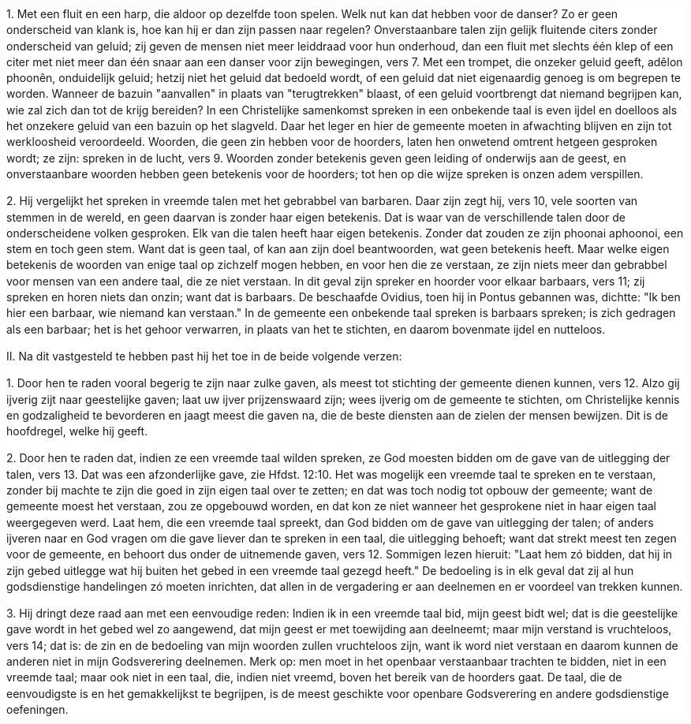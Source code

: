 1\. Met een fluit en een harp, die aldoor op dezelfde toon spelen. Welk nut kan dat hebben voor de danser? Zo er geen onderscheid van klank is, hoe kan hij er dan zijn passen naar regelen? Onverstaanbare talen zijn gelijk fluitende citers zonder onderscheid van geluid; zij geven de mensen niet meer leiddraad voor hun onderhoud, dan een fluit met slechts één klep of een citer met niet meer dan één snaar aan een danser voor zijn bewegingen, vers 7. Met een trompet, die onzeker geluid geeft, adêlon phoonên, onduidelijk geluid; hetzij niet het geluid dat bedoeld wordt, of een geluid dat niet eigenaardig genoeg is om begrepen te worden. Wanneer de bazuin "aanvallen" in plaats van "terugtrekken" blaast, of een geluid voortbrengt dat niemand begrijpen kan, wie zal zich dan tot de krijg bereiden? 
In een Christelijke samenkomst spreken in een onbekende taal is even ijdel en doelloos als het onzekere geluid van een bazuin op het slagveld. Daar het leger en hier de gemeente moeten in afwachting blijven en zijn tot werkloosheid veroordeeld. Woorden, die geen zin hebben voor de hoorders, laten hen onwetend omtrent hetgeen gesproken wordt; ze zijn: spreken in de lucht, vers 9. Woorden zonder betekenis geven geen leiding of onderwijs aan de geest, en onverstaanbare woorden hebben geen betekenis voor de hoorders; tot hen op die wijze spreken is onzen adem verspillen. 

2\. Hij vergelijkt het spreken in vreemde talen met het gebrabbel van barbaren. Daar zijn zegt hij, vers 10, vele soorten van stemmen in de wereld, en geen daarvan is zonder haar eigen betekenis. Dat is waar van de verschillende talen door de onderscheidene volken gesproken. Elk van die talen heeft haar eigen betekenis. Zonder dat zouden ze zijn phoonai aphoonoi, een stem en toch geen stem. Want dat is geen taal, of kan aan zijn doel beantwoorden, wat geen betekenis heeft. Maar welke eigen betekenis de woorden van enige taal op zichzelf mogen hebben, en voor hen die ze verstaan, ze zijn niets meer dan gebrabbel voor mensen van een andere taal, die ze niet verstaan. In dit geval zijn spreker en hoorder voor elkaar barbaars, vers 11; zij spreken en horen niets dan onzin; want dat is barbaars. De beschaafde Ovidius, toen hij in Pontus gebannen was, dichtte: "Ik ben hier een barbaar, wie niemand kan verstaan." In de gemeente een onbekende taal spreken is barbaars spreken; is zich gedragen als een barbaar; het is het gehoor verwarren, in plaats van het te stichten, en daarom bovenmate ijdel en nutteloos. 

II. Na dit vastgesteld te hebben past hij het toe in de beide volgende verzen: 

1\. Door hen te raden vooral begerig te zijn naar zulke gaven, als meest tot stichting der gemeente dienen kunnen, vers 12. Alzo gij ijverig zijt naar geestelijke gaven; laat uw ijver prijzenswaard zijn; wees ijverig om de gemeente te stichten, om Christelijke kennis en godzaligheid te bevorderen en jaagt meest die gaven na, die de beste diensten aan de zielen der mensen bewijzen. Dit is de hoofdregel, welke hij geeft. 

2\. Door hen te raden dat, indien ze een vreemde taal wilden spreken, ze God moesten bidden om de gave van de uitlegging der talen, vers 13. Dat was een afzonderlijke gave, zie Hfdst. 12:10. Het was mogelijk een vreemde taal te spreken en te verstaan, zonder bij machte te zijn die goed in zijn eigen taal over te zetten; en dat was toch nodig tot opbouw der gemeente; want de gemeente moest het verstaan, zou ze opgebouwd worden, en dat kon ze niet wanneer het gesprokene niet in haar eigen taal weergegeven werd. Laat hem, die een vreemde taal spreekt, dan God bidden om de gave van uitlegging der talen; of anders ijveren naar en God vragen om die gave liever dan te spreken in een taal, die uitlegging behoeft; want dat strekt meest ten zegen voor de gemeente, en behoort dus onder de uitnemende gaven, vers 12. Sommigen lezen hieruit: "Laat hem zó bidden, dat hij in zijn gebed uitlegge wat hij buiten het gebed in een vreemde taal gezegd heeft." De bedoeling is in elk geval dat zij al hun godsdienstige handelingen zó moeten inrichten, dat allen in de vergadering er aan deelnemen en er voordeel van trekken kunnen. 

3\. Hij dringt deze raad aan met een eenvoudige reden: Indien ik in een vreemde taal bid, mijn geest bidt wel; dat is die geestelijke gave wordt in het gebed wel zo aangewend, dat mijn geest er met toewijding aan deelneemt; maar mijn verstand is vruchteloos, vers 14; dat is: de zin en de bedoeling van mijn woorden zullen vruchteloos zijn, want ik word niet verstaan en daarom kunnen de anderen niet in mijn Godsverering deelnemen. 
Merk op: men moet in het openbaar verstaanbaar trachten te bidden, niet in een vreemde taal; maar ook niet in een taal, die, indien niet vreemd, boven het bereik van de hoorders gaat. De taal, die de eenvoudigste is en het gemakkelijkst te begrijpen, is de meest geschikte voor openbare Godsverering en andere godsdienstige oefeningen. 
